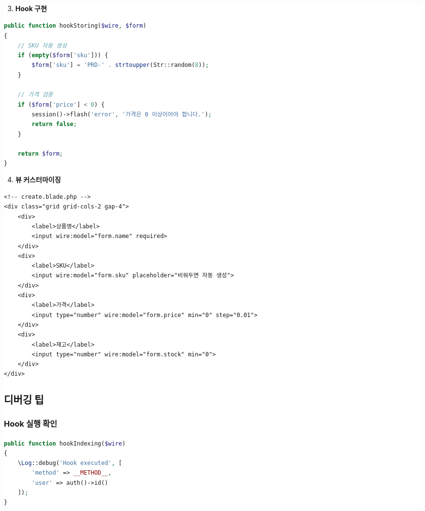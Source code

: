 3. **Hook 구현**
```php
public function hookStoring($wire, $form)
{
    // SKU 자동 생성
    if (empty($form['sku'])) {
        $form['sku'] = 'PRD-' . strtoupper(Str::random(8));
    }
    
    // 가격 검증
    if ($form['price'] < 0) {
        session()->flash('error', '가격은 0 이상이어야 합니다.');
        return false;
    }
    
    return $form;
}
```

4. **뷰 커스터마이징**
```blade
<!-- create.blade.php -->
<div class="grid grid-cols-2 gap-4">
    <div>
        <label>상품명</label>
        <input wire:model="form.name" required>
    </div>
    <div>
        <label>SKU</label>
        <input wire:model="form.sku" placeholder="비워두면 자동 생성">
    </div>
    <div>
        <label>가격</label>
        <input type="number" wire:model="form.price" min="0" step="0.01">
    </div>
    <div>
        <label>재고</label>
        <input type="number" wire:model="form.stock" min="0">
    </div>
</div>
```

## 디버깅 팁

### Hook 실행 확인
```php
public function hookIndexing($wire)
{
    \Log::debug('Hook executed', [
        'method' => __METHOD__,
        'user' => auth()->id()
    ]);
}
```
